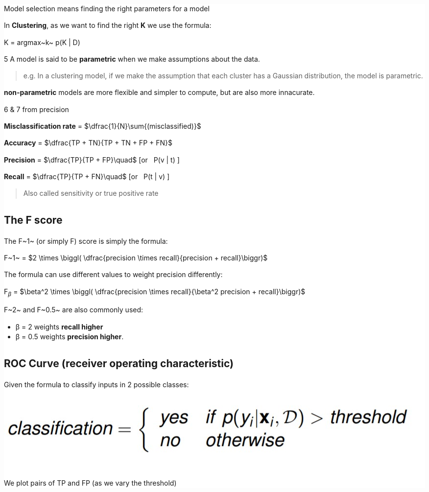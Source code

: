 <definition>Model selection means finding the right parameters for a model</definition>

In **Clustering**, as we want to find the right **K** we use the formula:

K = argmax~k~ p(K | D)

<v>5</v>
A model is said to be **parametric** when we make assumptions about the data.
> e.g. In a clustering model, if we make the assumption that each cluster has a Gaussian distribution, the model is parametric.

**non-parametric** models are more flexible and simpler to compute, but are also more innacurate.

<v>6 & 7 from precision</v>

**Misclassification rate** = $\dfrac{1}{N}\sum{(misclassified)}$

**Accuracy** = $\dfrac{TP + TN}{TP + TN + FP + FN}$

**Precision** = $\dfrac{TP}{TP + FP}\quad$ [or &nbsp; P(v | t) ]

**Recall** = $\dfrac{TP}{TP + FN}\quad$ [or &nbsp; P(t | v) ]
> Also called sensitivity or true positive rate


## The F score 

The F~1~ (or simply F) score is simply the formula:

F~1~ = $2 \times \biggl( \dfrac{precision \times recall}{precision + recall}\biggr)$

The formula can use different values to weight precision differently:

F$_\beta$ = $\beta^2 \times \biggl( \dfrac{precision \times recall}{\beta^2 precision + recall}\biggr)$

F~2~ and F~0.5~ are also commonly used:
- β = 2 weights **recall higher**
- β = 0.5 weights **precision higher**.

## ROC Curve (receiver operating characteristic)
Given the formula to classify inputs in 2 possible classes:
<img src="img/1_ROC_classification.jpg">

We plot pairs of TP and FP (as we vary the threshold)
